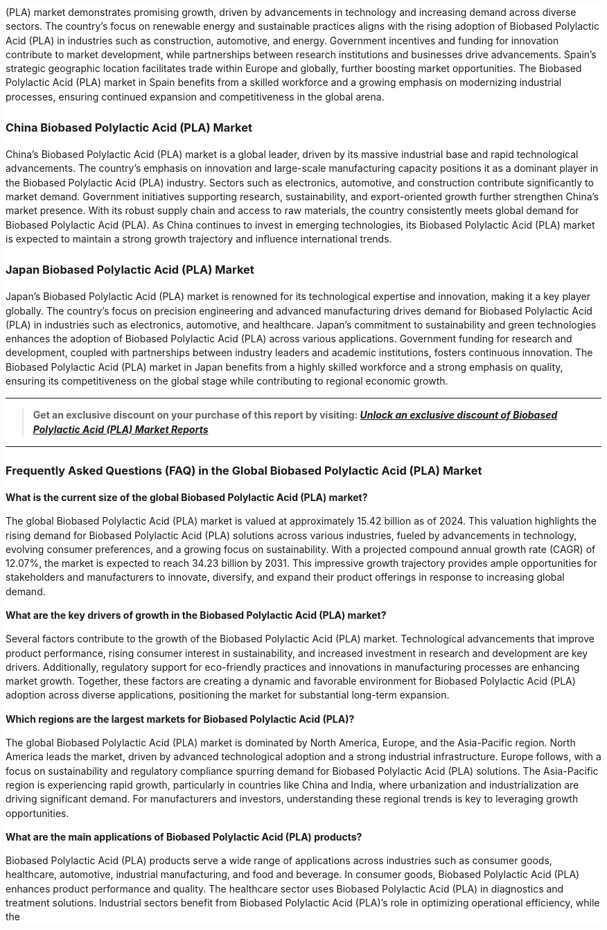(PLA) market demonstrates promising growth, driven by advancements in technology and increasing demand across diverse sectors. The country&rsquo;s focus on renewable energy and sustainable practices aligns with the rising adoption of Biobased Polylactic Acid (PLA) in industries such as construction, automotive, and energy. Government incentives and funding for innovation contribute to market development, while partnerships between research institutions and businesses drive advancements. Spain&rsquo;s strategic geographic location facilitates trade within Europe and globally, further boosting market opportunities. The Biobased Polylactic Acid (PLA) market in Spain benefits from a skilled workforce and a growing emphasis on modernizing industrial processes, ensuring continued expansion and competitiveness in the global arena.</p><h3>China Biobased Polylactic Acid (PLA) Market</h3><p>China&rsquo;s Biobased Polylactic Acid (PLA) market is a global leader, driven by its massive industrial base and rapid technological advancements. The country&rsquo;s emphasis on innovation and large-scale manufacturing capacity positions it as a dominant player in the Biobased Polylactic Acid (PLA) industry. Sectors such as electronics, automotive, and construction contribute significantly to market demand. Government initiatives supporting research, sustainability, and export-oriented growth further strengthen China&rsquo;s market presence. With its robust supply chain and access to raw materials, the country consistently meets global demand for Biobased Polylactic Acid (PLA). As China continues to invest in emerging technologies, its Biobased Polylactic Acid (PLA) market is expected to maintain a strong growth trajectory and influence international trends.</p><h3>Japan Biobased Polylactic Acid (PLA) Market</h3><p>Japan&rsquo;s Biobased Polylactic Acid (PLA) market is renowned for its technological expertise and innovation, making it a key player globally. The country&rsquo;s focus on precision engineering and advanced manufacturing drives demand for Biobased Polylactic Acid (PLA) in industries such as electronics, automotive, and healthcare. Japan&rsquo;s commitment to sustainability and green technologies enhances the adoption of Biobased Polylactic Acid (PLA) across various applications. Government funding for research and development, coupled with partnerships between industry leaders and academic institutions, fosters continuous innovation. The Biobased Polylactic Acid (PLA) market in Japan benefits from a highly skilled workforce and a strong emphasis on quality, ensuring its competitiveness on the global stage while contributing to regional economic growth.</p><hr /><blockquote><p><strong>Get an exclusive discount on your purchase of this report by visiting: <em><a href="://marketresearchpulse.com/ask-for-discount/72013?utm_source=Github&amp;utm_medium=021">Unlock an exclusive discount of Biobased Polylactic Acid (PLA) Market Reports</a></em>&nbsp;</strong></p></blockquote><hr /><h3>Frequently Asked Questions (FAQ) in the Global Biobased Polylactic Acid (PLA) Market</h3><p><strong>What is the current size of the global Biobased Polylactic Acid (PLA) market?</strong></p><p>The global Biobased Polylactic Acid (PLA) market is valued at approximately 15.42 billion as of 2024. This valuation highlights the rising demand for Biobased Polylactic Acid (PLA) solutions across various industries, fueled by advancements in technology, evolving consumer preferences, and a growing focus on sustainability. With a projected compound annual growth rate (CAGR) of 12.07%, the market is expected to reach 34.23 billion by 2031. This impressive growth trajectory provides ample opportunities for stakeholders and manufacturers to innovate, diversify, and expand their product offerings in response to increasing global demand.</p><p><strong>What are the key drivers of growth in the Biobased Polylactic Acid (PLA) market?</strong></p><p>Several factors contribute to the growth of the Biobased Polylactic Acid (PLA) market. Technological advancements that improve product performance, rising consumer interest in sustainability, and increased investment in research and development are key drivers. Additionally, regulatory support for eco-friendly practices and innovations in manufacturing processes are enhancing market growth. Together, these factors are creating a dynamic and favorable environment for Biobased Polylactic Acid (PLA) adoption across diverse applications, positioning the market for substantial long-term expansion.</p><p><strong>Which regions are the largest markets for Biobased Polylactic Acid (PLA)?</strong></p><p>The global Biobased Polylactic Acid (PLA) market is dominated by North America, Europe, and the Asia-Pacific region. North America leads the market, driven by advanced technological adoption and a strong industrial infrastructure. Europe follows, with a focus on sustainability and regulatory compliance spurring demand for Biobased Polylactic Acid (PLA) solutions. The Asia-Pacific region is experiencing rapid growth, particularly in countries like China and India, where urbanization and industrialization are driving significant demand. For manufacturers and investors, understanding these regional trends is key to leveraging growth opportunities.</p><p><strong>What are the main applications of Biobased Polylactic Acid (PLA) products?</strong></p><p>Biobased Polylactic Acid (PLA) products serve a wide range of applications across industries such as consumer goods, healthcare, automotive, industrial manufacturing, and food and beverage. In consumer goods, Biobased Polylactic Acid (PLA) enhances product performance and quality. The healthcare sector uses Biobased Polylactic Acid (PLA) in diagnostics and treatment solutions. Industrial sectors benefit from Biobased Polylactic Acid (PLA)&rsquo;s role in optimizing operational efficiency, while the